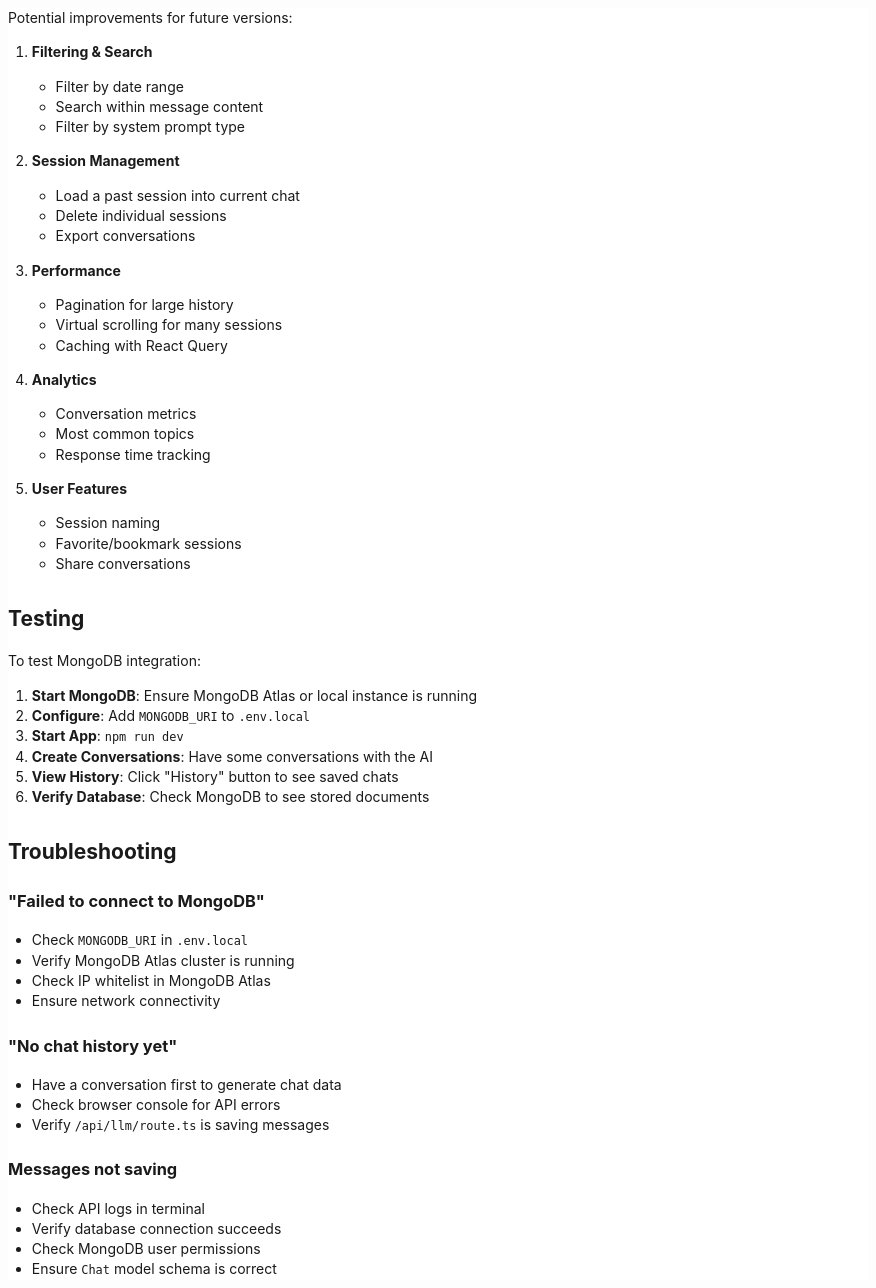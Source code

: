 Potential improvements for future versions:

1. **Filtering & Search**
   - Filter by date range
   - Search within message content
   - Filter by system prompt type

2. **Session Management**
   - Load a past session into current chat
   - Delete individual sessions
   - Export conversations

3. **Performance**
   - Pagination for large history
   - Virtual scrolling for many sessions
   - Caching with React Query

4. **Analytics**
   - Conversation metrics
   - Most common topics
   - Response time tracking

5. **User Features**
   - Session naming
   - Favorite/bookmark sessions
   - Share conversations

## Testing

To test MongoDB integration:

1. **Start MongoDB**: Ensure MongoDB Atlas or local instance is running
2. **Configure**: Add `MONGODB_URI` to `.env.local`
3. **Start App**: `npm run dev`
4. **Create Conversations**: Have some conversations with the AI
5. **View History**: Click "History" button to see saved chats
6. **Verify Database**: Check MongoDB to see stored documents

## Troubleshooting

### "Failed to connect to MongoDB"
- Check `MONGODB_URI` in `.env.local`
- Verify MongoDB Atlas cluster is running
- Check IP whitelist in MongoDB Atlas
- Ensure network connectivity

### "No chat history yet"
- Have a conversation first to generate chat data
- Check browser console for API errors
- Verify `/api/llm/route.ts` is saving messages

### Messages not saving
- Check API logs in terminal
- Verify database connection succeeds
- Check MongoDB user permissions
- Ensure `Chat` model schema is correct
